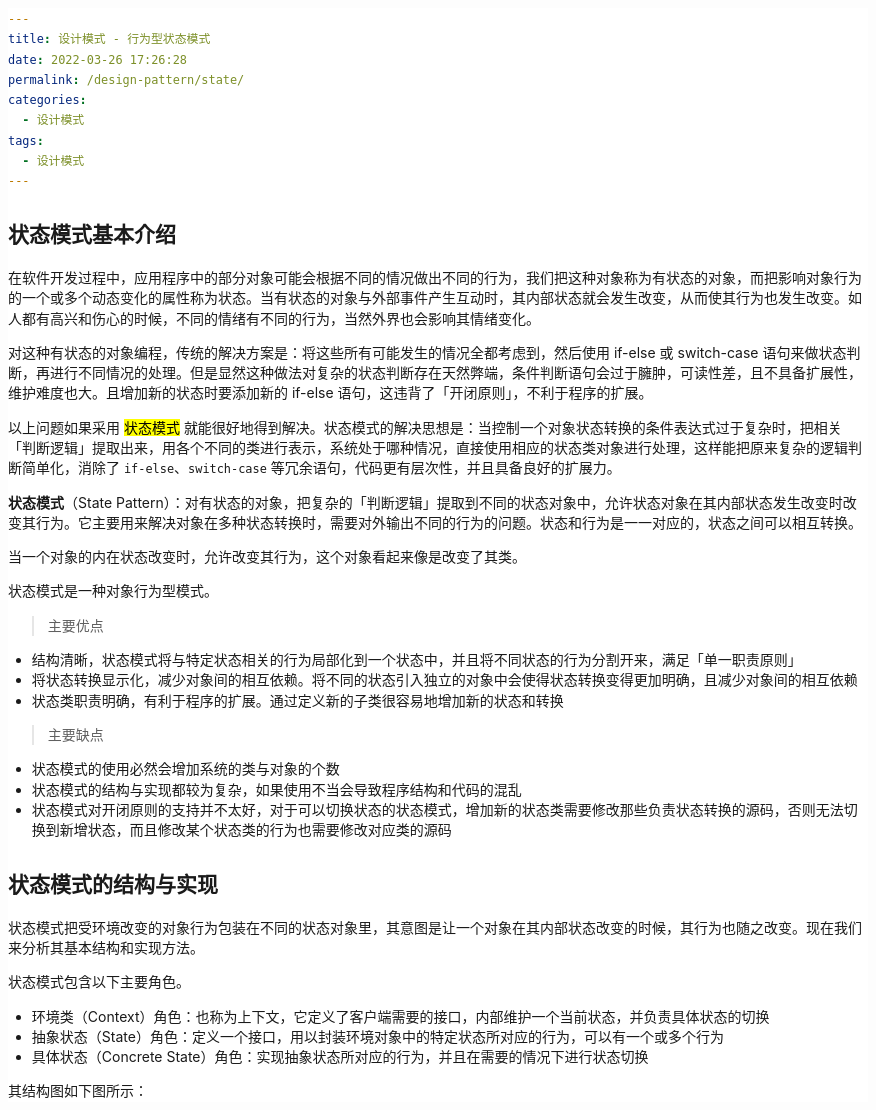 ```yaml
---
title: 设计模式 - 行为型状态模式
date: 2022-03-26 17:26:28
permalink: /design-pattern/state/
categories:
  - 设计模式
tags: 
  - 设计模式
---
```






## 状态模式基本介绍

在软件开发过程中，应用程序中的部分对象可能会根据不同的情况做出不同的行为，我们把这种对象称为有状态的对象，而把影响对象行为的一个或多个动态变化的属性称为状态。当有状态的对象与外部事件产生互动时，其内部状态就会发生改变，从而使其行为也发生改变。如人都有高兴和伤心的时候，不同的情绪有不同的行为，当然外界也会影响其情绪变化。

对这种有状态的对象编程，传统的解决方案是：将这些所有可能发生的情况全都考虑到，然后使用 if-else 或 switch-case 语句来做状态判断，再进行不同情况的处理。但是显然这种做法对复杂的状态判断存在天然弊端，条件判断语句会过于臃肿，可读性差，且不具备扩展性，维护难度也大。且增加新的状态时要添加新的 if-else 语句，这违背了「开闭原则」，不利于程序的扩展。

以上问题如果采用 <mark>状态模式</mark> 就能很好地得到解决。状态模式的解决思想是：当控制一个对象状态转换的条件表达式过于复杂时，把相关「判断逻辑」提取出来，用各个不同的类进行表示，系统处于哪种情况，直接使用相应的状态类对象进行处理，这样能把原来复杂的逻辑判断简单化，消除了 `if-else`、`switch-case` 等冗余语句，代码更有层次性，并且具备良好的扩展力。

**状态模式**（State Pattern）：对有状态的对象，把复杂的「判断逻辑」提取到不同的状态对象中，允许状态对象在其内部状态发生改变时改变其行为。它主要用来解决对象在多种状态转换时，需要对外输出不同的行为的问题。状态和行为是一一对应的，状态之间可以相互转换。

当一个对象的内在状态改变时，允许改变其行为，这个对象看起来像是改变了其类。

状态模式是一种对象行为型模式。

> 主要优点

- 结构清晰，状态模式将与特定状态相关的行为局部化到一个状态中，并且将不同状态的行为分割开来，满足「单一职责原则」
- 将状态转换显示化，减少对象间的相互依赖。将不同的状态引入独立的对象中会使得状态转换变得更加明确，且减少对象间的相互依赖
- 状态类职责明确，有利于程序的扩展。通过定义新的子类很容易地增加新的状态和转换

> 主要缺点

- 状态模式的使用必然会增加系统的类与对象的个数
- 状态模式的结构与实现都较为复杂，如果使用不当会导致程序结构和代码的混乱
- 状态模式对开闭原则的支持并不太好，对于可以切换状态的状态模式，增加新的状态类需要修改那些负责状态转换的源码，否则无法切换到新增状态，而且修改某个状态类的行为也需要修改对应类的源码

## 状态模式的结构与实现

状态模式把受环境改变的对象行为包装在不同的状态对象里，其意图是让一个对象在其内部状态改变的时候，其行为也随之改变。现在我们来分析其基本结构和实现方法。

状态模式包含以下主要角色。

- 环境类（Context）角色：也称为上下文，它定义了客户端需要的接口，内部维护一个当前状态，并负责具体状态的切换
- 抽象状态（State）角色：定义一个接口，用以封装环境对象中的特定状态所对应的行为，可以有一个或多个行为
- 具体状态（Concrete State）角色：实现抽象状态所对应的行为，并且在需要的情况下进行状态切换


其结构图如下图所示：
